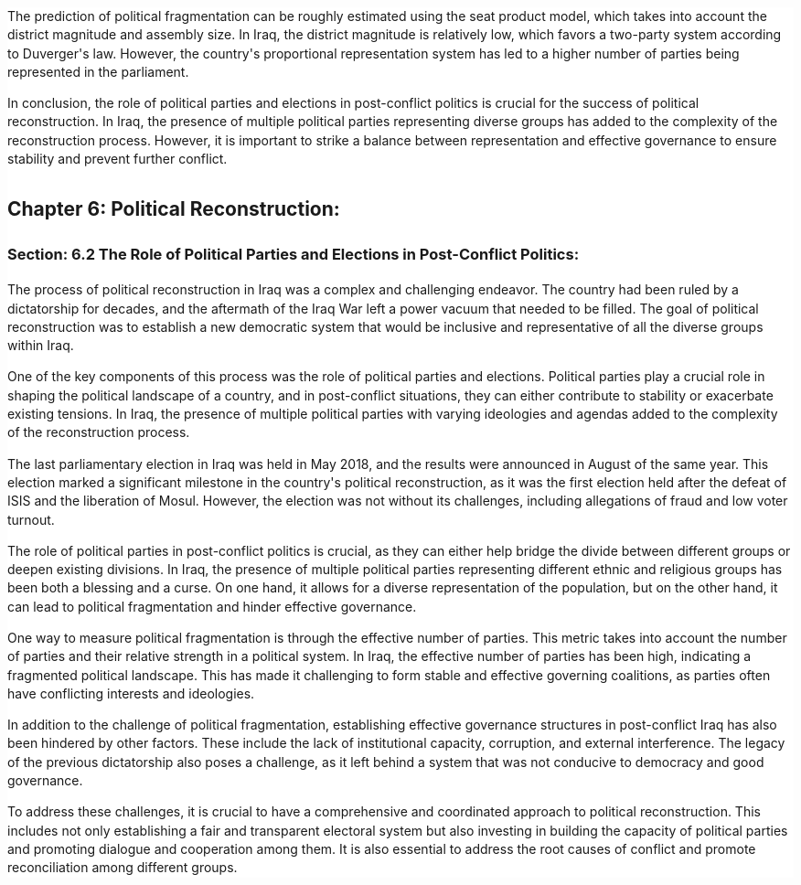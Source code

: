 The prediction of political fragmentation can be roughly estimated using the seat product model, which takes into account the district magnitude and assembly size. In Iraq, the district magnitude is relatively low, which favors a two-party system according to Duverger's law. However, the country's proportional representation system has led to a higher number of parties being represented in the parliament.

In conclusion, the role of political parties and elections in post-conflict politics is crucial for the success of political reconstruction. In Iraq, the presence of multiple political parties representing diverse groups has added to the complexity of the reconstruction process. However, it is important to strike a balance between representation and effective governance to ensure stability and prevent further conflict. 


## Chapter 6: Political Reconstruction:

### Section: 6.2 The Role of Political Parties and Elections in Post-Conflict Politics:

The process of political reconstruction in Iraq was a complex and challenging endeavor. The country had been ruled by a dictatorship for decades, and the aftermath of the Iraq War left a power vacuum that needed to be filled. The goal of political reconstruction was to establish a new democratic system that would be inclusive and representative of all the diverse groups within Iraq.

One of the key components of this process was the role of political parties and elections. Political parties play a crucial role in shaping the political landscape of a country, and in post-conflict situations, they can either contribute to stability or exacerbate existing tensions. In Iraq, the presence of multiple political parties with varying ideologies and agendas added to the complexity of the reconstruction process.

The last parliamentary election in Iraq was held in May 2018, and the results were announced in August of the same year. This election marked a significant milestone in the country's political reconstruction, as it was the first election held after the defeat of ISIS and the liberation of Mosul. However, the election was not without its challenges, including allegations of fraud and low voter turnout.

The role of political parties in post-conflict politics is crucial, as they can either help bridge the divide between different groups or deepen existing divisions. In Iraq, the presence of multiple political parties representing different ethnic and religious groups has been both a blessing and a curse. On one hand, it allows for a diverse representation of the population, but on the other hand, it can lead to political fragmentation and hinder effective governance.

One way to measure political fragmentation is through the effective number of parties. This metric takes into account the number of parties and their relative strength in a political system. In Iraq, the effective number of parties has been high, indicating a fragmented political landscape. This has made it challenging to form stable and effective governing coalitions, as parties often have conflicting interests and ideologies.

In addition to the challenge of political fragmentation, establishing effective governance structures in post-conflict Iraq has also been hindered by other factors. These include the lack of institutional capacity, corruption, and external interference. The legacy of the previous dictatorship also poses a challenge, as it left behind a system that was not conducive to democracy and good governance.

To address these challenges, it is crucial to have a comprehensive and coordinated approach to political reconstruction. This includes not only establishing a fair and transparent electoral system but also investing in building the capacity of political parties and promoting dialogue and cooperation among them. It is also essential to address the root causes of conflict and promote reconciliation among different groups.
